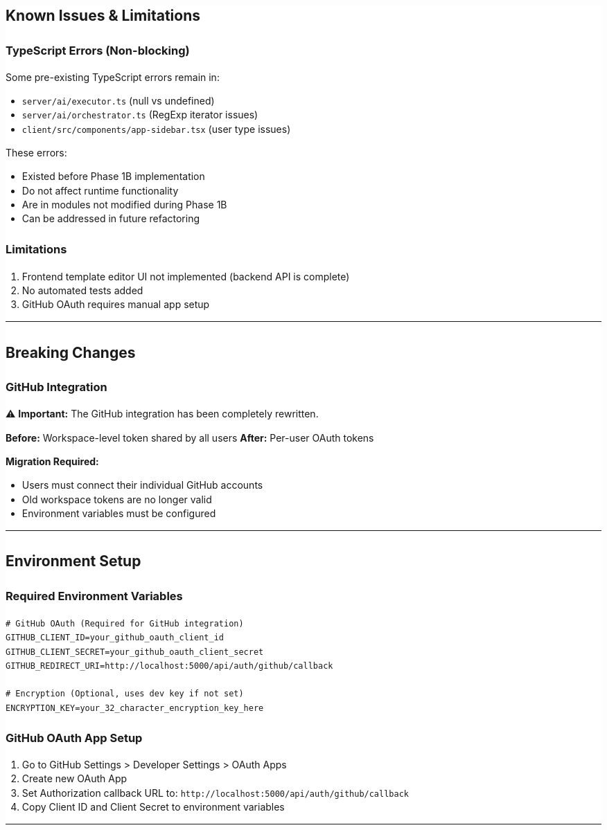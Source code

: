 
## Known Issues & Limitations

### TypeScript Errors (Non-blocking)
Some pre-existing TypeScript errors remain in:
- `server/ai/executor.ts` (null vs undefined)
- `server/ai/orchestrator.ts` (RegExp iterator issues)
- `client/src/components/app-sidebar.tsx` (user type issues)

These errors:
- Existed before Phase 1B implementation
- Do not affect runtime functionality
- Are in modules not modified during Phase 1B
- Can be addressed in future refactoring

### Limitations
1. Frontend template editor UI not implemented (backend API is complete)
2. No automated tests added
3. GitHub OAuth requires manual app setup

---

## Breaking Changes

### GitHub Integration
⚠️ **Important:** The GitHub integration has been completely rewritten.

**Before:** Workspace-level token shared by all users
**After:** Per-user OAuth tokens

**Migration Required:**
- Users must connect their individual GitHub accounts
- Old workspace tokens are no longer valid
- Environment variables must be configured

---

## Environment Setup

### Required Environment Variables
```env
# GitHub OAuth (Required for GitHub integration)
GITHUB_CLIENT_ID=your_github_oauth_client_id
GITHUB_CLIENT_SECRET=your_github_oauth_client_secret
GITHUB_REDIRECT_URI=http://localhost:5000/api/auth/github/callback

# Encryption (Optional, uses dev key if not set)
ENCRYPTION_KEY=your_32_character_encryption_key_here
```

### GitHub OAuth App Setup
1. Go to GitHub Settings > Developer Settings > OAuth Apps
2. Create new OAuth App
3. Set Authorization callback URL to: `http://localhost:5000/api/auth/github/callback`
4. Copy Client ID and Client Secret to environment variables

---